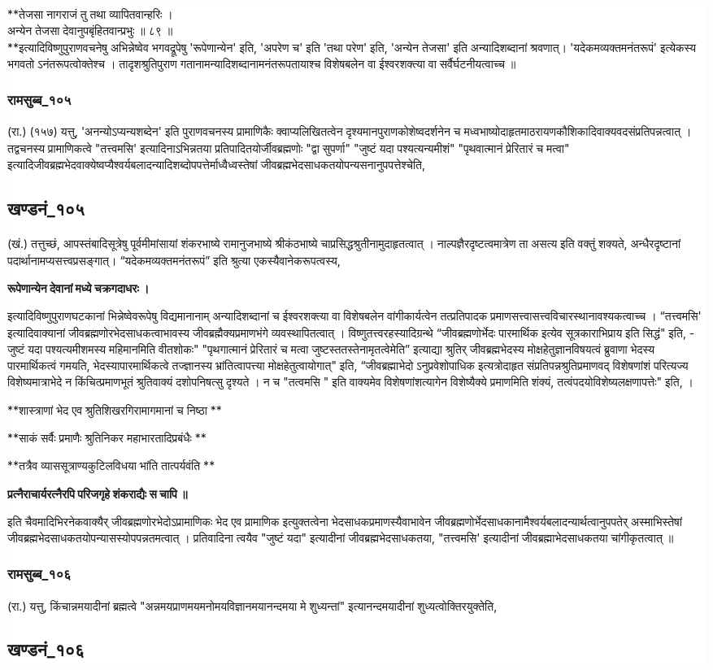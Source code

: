 **तेजसा नागराजं तु तथा व्यापितवान्हरिः ।  
अन्येन तेजसा देवानुपबृंहितवान्प्रभुः ॥ ८९ ॥  
**इत्यादिविष्णुपुराणवचनेषु अभिन्नेष्वेव भगवद्रूपेषु 'रूपेणान्येन' इति, 'अपरेण च' इति 'तथा परेण' इति, 'अन्येन तेजसा' इति अन्यादिशब्दानां श्रवणात्। 'यदेकमव्यक्तमनंतरूपं' इत्येकस्य भगवतो ऽनंतरूपत्वोक्तेश्च । तादृशश्रुतिपुराण गतानामन्यादिशब्दानामनंतरूपतायाश्च विशेषबलेन वा ईश्वरशक्त्या वा सर्वैर्घटनीयत्वाच्च ॥

### **रामसुब्ब\_१०५**

(रा.) (१५७) यत्तु, 'अनन्योऽप्यन्यशब्देन' इति पुराणवचनस्य प्रामाणिकैः क्वाप्यलिखितत्वेन दृश्यमानपुराणकोशेष्वदर्शनेन च मध्वभाष्योदाहृतमाठरायणकौशिकादिवाक्यवदसंप्रतिपन्नत्वात् । तद्वचनस्य प्रामाणिकत्वे "तत्त्वमसि' इत्यादिनाऽभिन्नतया प्रतिपादितयोर्जीवब्रह्मणोः "द्वा सुपर्णा" "जुष्टं यदा पश्यत्यन्यमीशं" "पृथवात्मानं प्रेरितारं च मत्वा" इत्यादिजीवब्रह्मभेदवाक्येष्वप्यैश्वर्यबलादन्यादिशब्दोपपत्तेर्माध्वैध्वस्तेषां जीवब्रह्मभेदसाधकतयोपन्यसनानुपपत्तेश्चेति,

## **खण्डनं\_१०५**

(खं.) तत्तुच्छं, आपस्तंबादिसूत्रेषु पूर्वमीमांसायां शंकरभाष्ये रामानुजभाष्ये श्रीकंठभाष्ये चाप्रसिद्धश्रुतीनामुदाहृतत्वात् । नाल्पज्ञैरदृष्टत्वमात्रेण ता असत्य इति वक्तुं शक्यते, अन्धैरदृष्टानां पदार्थानामप्यसत्त्वप्रसङ्गात्। “यदेकमव्यक्तमनंतरूपं” इति श्रुत्या एकस्यैवानेकरूपत्वस्य,

**रूपेणान्येन देवानां मध्ये चक्रगदाधरः ।**

इत्यादिविष्णुपुराणघटकानां भिन्नेष्वेवरूपेषु विद्यमानानाम् अन्यादिशब्दानां च ईश्वरशक्त्या वा विशेषबलेन वांगीकार्यत्वेन तत्प्रतिपादक प्रमाणसत्त्वासत्त्वविचारस्थानावश्यकत्वाच्च । “तत्त्वमसि' इत्यादिवाक्यानां जीवब्रह्मणोरभेदसाधकत्वाभावस्य जीवब्रह्मैक्यप्रमाणभंगे व्यवस्थापितत्वात् । विष्णुतत्त्वरहस्यादिग्रन्थे “जीवब्रह्मणोर्भेदः पारमार्थिक इत्येव सूत्रकाराभिप्राय इति सिद्धं" इति, - जुष्टं यदा पश्यत्यमीशमस्य महिमानमिति वीतशोकः" "पृथगात्मानं प्रेरितारं च मत्वा जुष्टस्ततस्तेनामृतत्वेमेति” इत्याद्या श्रुतिर् जीवब्रह्मभेदस्य मोक्षहेतुज्ञानविषयत्वं ब्रुवाणा भेदस्य पारमार्थिकत्वं गमयति, भेदस्यापारमार्थिकत्वे तज्ज्ञानस्य भ्रांतित्वापत्त्या मोक्षहेतुत्वायोगात्" इति, “जीवब्रह्माभेदो ऽनुप्रवेशोपाधिक इत्यत्रोदाहृत संप्रतिपन्नश्रुतिप्रमाणवद् विशेषणांशं परित्यज्य विशेष्यमात्राभेदे न किंचित्प्रमाणभूतं श्रुतिवाक्यं दशोपनिषत्सु दृश्यते । न च "तत्वमसि " इति वाक्यमेव विशेषणांशत्यागेन विशेष्यैक्ये प्रमाणमिति शंक्यं, तत्वंपदयोविशेष्यलक्षणापत्तेः" इति, ।

**शास्त्राणां भेद एव श्रुतिशिखरगिरामागमानां च निष्ठा **

**साकं सर्वैः प्रमाणैः श्रुतिनिकर महाभारतादिप्रबंधैः **

**तत्रैव व्याससूत्राण्यकुटिलविधया भांति तात्पर्यवंति **

**प्रत्नैराचार्यरत्नैरपि परिजगृहे शंकराद्यैः स चापि ॥**

इति चैवमादिभिरनेकवाक्यैर् जीवब्रह्मणोरभेदोऽप्रामाणिकः भेद एव प्रामाणिक इत्युक्तत्वेना भेदसाधकप्रमाणस्यैवाभावेन जीवब्रह्मणोर्भेदसाधकानामैश्वर्यबलादन्यार्थत्वानुपपतेर् अस्माभिस्तेषां जीवब्रह्मभेदसाधकतयोपन्यासस्योपपन्नतमत्वात् । प्रतिवादिना त्वयैव "जुष्टं यदा" इत्यादीनां जीवब्रह्मभेदसाधकतया, "तत्त्वमसि' इत्यादीनां जीवब्रह्माभेदसाधकतया चांगीकृतत्वात् ॥

### **रामसुब्ब\_१०६**

(रा.) यत्तु, किंचान्नमयादीनां ब्रह्मत्वे "अन्नमयप्राणमयमनोमयविज्ञानमयानन्दमया मे शुध्यन्तां" इत्यानन्दमयादीनां शुध्यत्वोक्तिरयुक्तेति,

## **खण्डनं\_१०६**
